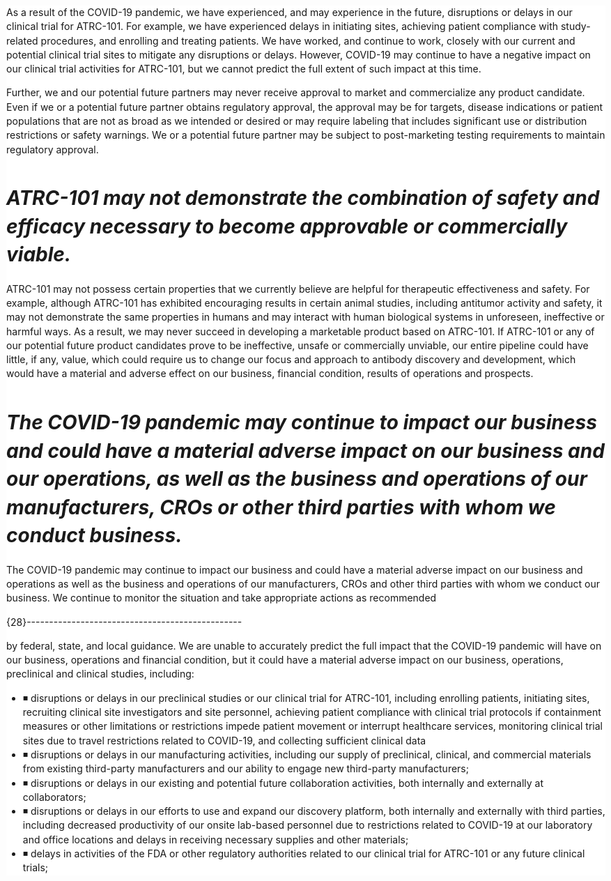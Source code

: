 As a result of the COVID-19 pandemic, we have experienced, and may experience in the future, disruptions or delays in our clinical trial for ATRC-101. For example, we have experienced delays in initiating sites, achieving patient compliance with study-related procedures, and enrolling and treating patients. We have worked, and continue to work, closely with our current and potential clinical trial sites to mitigate any disruptions or delays. However, COVID-19 may continue to have a negative impact on our clinical trial activities for ATRC-101, but we cannot predict the full extent of such impact at this time.

Further, we and our potential future partners may never receive approval to market and commercialize any product candidate. Even if we or a potential future partner obtains regulatory approval, the approval may be for targets, disease indications or patient populations that are not as broad as we intended or desired or may require labeling that includes significant use or distribution restrictions or safety warnings. We or a potential future partner may be subject to post-marketing testing requirements to maintain regulatory approval.

# *ATRC-101 may not demonstrate the combination of safety and efficacy necessary to become approvable or commercially viable.*

ATRC-101 may not possess certain properties that we currently believe are helpful for therapeutic effectiveness and safety. For example, although ATRC-101 has exhibited encouraging results in certain animal studies, including antitumor activity and safety, it may not demonstrate the same properties in humans and may interact with human biological systems in unforeseen, ineffective or harmful ways. As a result, we may never succeed in developing a marketable product based on ATRC-101. If ATRC-101 or any of our potential future product candidates prove to be ineffective, unsafe or commercially unviable, our entire pipeline could have little, if any, value, which could require us to change our focus and approach to antibody discovery and development, which would have a material and adverse effect on our business, financial condition, results of operations and prospects.

# *The COVID-19 pandemic may continue to impact our business and could have a material adverse impact on our business and our operations, as well as the business and operations of our manufacturers, CROs or other third parties with whom we conduct business.*

The COVID-19 pandemic may continue to impact our business and could have a material adverse impact on our business and operations as well as the business and operations of our manufacturers, CROs and other third parties with whom we conduct our business. We continue to monitor the situation and take appropriate actions as recommended

{28}------------------------------------------------

by federal, state, and local guidance. We are unable to accurately predict the full impact that the COVID-19 pandemic will have on our business, operations and financial condition, but it could have a material adverse impact on our business, operations, preclinical and clinical studies, including:

- ◾ disruptions or delays in our preclinical studies or our clinical trial for ATRC-101, including enrolling patients, initiating sites, recruiting clinical site investigators and site personnel, achieving patient compliance with clinical trial protocols if containment measures or other limitations or restrictions impede patient movement or interrupt healthcare services, monitoring clinical trial sites due to travel restrictions related to COVID-19, and collecting sufficient clinical data
- ◾ disruptions or delays in our manufacturing activities, including our supply of preclinical, clinical, and commercial materials from existing third-party manufacturers and our ability to engage new third-party manufacturers;
- ◾ disruptions or delays in our existing and potential future collaboration activities, both internally and externally at collaborators;
- ◾ disruptions or delays in our efforts to use and expand our discovery platform, both internally and externally with third parties, including decreased productivity of our onsite lab-based personnel due to restrictions related to COVID-19 at our laboratory and office locations and delays in receiving necessary supplies and other materials;
- ◾ delays in activities of the FDA or other regulatory authorities related to our clinical trial for ATRC-101 or any future clinical trials;